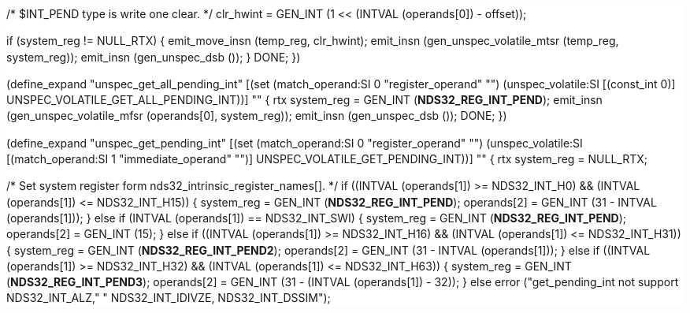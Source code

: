   /* $INT_PEND type is write one clear.  */
  clr_hwint = GEN_INT (1 << (INTVAL (operands[0]) - offset));

  if (system_reg != NULL_RTX)
    {
      emit_move_insn (temp_reg, clr_hwint);
      emit_insn (gen_unspec_volatile_mtsr (temp_reg, system_reg));
      emit_insn (gen_unspec_dsb ());
    }
  DONE;
})

(define_expand "unspec_get_all_pending_int"
  [(set (match_operand:SI 0 "register_operand" "")
	(unspec_volatile:SI [(const_int 0)] UNSPEC_VOLATILE_GET_ALL_PENDING_INT))]
  ""
{
  rtx system_reg = GEN_INT (__NDS32_REG_INT_PEND__);
  emit_insn (gen_unspec_volatile_mfsr (operands[0], system_reg));
  emit_insn (gen_unspec_dsb ());
  DONE;
})

(define_expand "unspec_get_pending_int"
  [(set (match_operand:SI 0 "register_operand" "")
	(unspec_volatile:SI [(match_operand:SI 1 "immediate_operand" "")] UNSPEC_VOLATILE_GET_PENDING_INT))]
  ""
{
  rtx system_reg = NULL_RTX;

  /* Set system register form nds32_intrinsic_register_names[].  */
  if ((INTVAL (operands[1]) >= NDS32_INT_H0)
      && (INTVAL (operands[1]) <= NDS32_INT_H15))
    {
      system_reg = GEN_INT (__NDS32_REG_INT_PEND__);
      operands[2] = GEN_INT (31 - INTVAL (operands[1]));
    }
  else if (INTVAL (operands[1]) == NDS32_INT_SWI)
    {
      system_reg = GEN_INT (__NDS32_REG_INT_PEND__);
      operands[2] = GEN_INT (15);
    }
  else if ((INTVAL (operands[1]) >= NDS32_INT_H16)
	   && (INTVAL (operands[1]) <= NDS32_INT_H31))
    {
      system_reg = GEN_INT (__NDS32_REG_INT_PEND2__);
      operands[2] = GEN_INT (31 - INTVAL (operands[1]));
    }
  else if ((INTVAL (operands[1]) >= NDS32_INT_H32)
	   && (INTVAL (operands[1]) <= NDS32_INT_H63))
    {
      system_reg = GEN_INT (__NDS32_REG_INT_PEND3__);
      operands[2] = GEN_INT (31 - (INTVAL (operands[1]) - 32));
    }
  else
    error ("get_pending_int not support NDS32_INT_ALZ,"
	   " NDS32_INT_IDIVZE, NDS32_INT_DSSIM");
